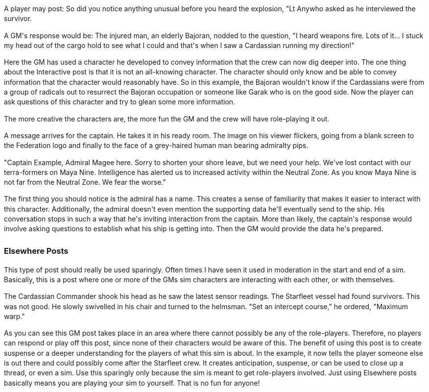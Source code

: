 A player may post: So did you notice anything unusual before you heard
the explosion, "Lt Anywho asked as he interviewed the survivor.

A GM's response would be: The injured man, an elderly Bajoran, nodded to
the question, "I heard weapons fire. Lots of it... I stuck my head out
of the cargo hold to see what I could and that's when I saw a Cardassian
running my direction!"

Here the GM has used a character he developed to convey information that
the crew can now dig deeper into. The one thing about the Interactive
post is that it is not an all-knowing character. The character should
only know and be able to convey information that the character would
reasonably have. So in this example, the Bajoran wouldn't know if the
Cardassians were from a group of radicals out to resurrect the Bajoran
occupation or someone like Garak who is on the good side. Now the player
can ask questions of this character and try to glean some more
information.

The more creative the characters are, the more fun the GM and the crew
will have role-playing it out.

A message arrives for the captain. He takes it in his ready room. The
image on his viewer flickers, going from a blank screen to the
Federation logo and finally to the face of a grey-haired human man
bearing admiralty pips.

"Captain Example, Admiral Magee here. Sorry to shorten your shore leave,
but we need your help. We've lost contact with our terra-formers on Maya
Nine. Intelligence has alerted us to increased activity within the
Neutral Zone. As you know Maya Nine is not far from the Neutral Zone. We
fear the worse."

The first thing you should notice is the admiral has a name. This
creates a sense of familiarity that makes it easier to interact with
this character. Additionally, the admiral doesn't even mention the
supporting data he'll eventually send to the ship. His conversation
stops in such a way that he's inviting interaction from the captain.
More than likely, the captain's response would involve asking questions
to establish what his ship is getting into. Then the GM would provide
the data he's prepared.

### Elsewhere Posts

This type of post should really be used sparingly. Often times I have
seen it used in moderation in the start and end of a sim. Basically,
this is a post where one or more of the GMs sim characters are
interacting with each other, or with themselves.

The Cardassian Commander shook his head as he saw the latest sensor
readings. The Starfleet vessel had found survivors. This was not good.
He slowly swivelled in his chair and turned to the helmsman. "Set an
intercept course," he ordered, "Maximum warp."

As you can see this GM post takes place in an area where there cannot
possibly be any of the role-players. Therefore, no players can respond
or play off this post, since none of their characters would be aware of
this. The benefit of using this post is to create suspense or a deeper
understanding for the players of what this sim is about. In the example,
it now tells the player someone else is out there and could possibly
come after the Starfleet crew. It creates anticipation, suspense, or can
be used to close up a thread, or even a sim. Use this sparingly only
because the sim is meant to get role-players involved. Just using
Elsewhere posts basically means you are playing your sim to yourself.
That is no fun for anyone!
